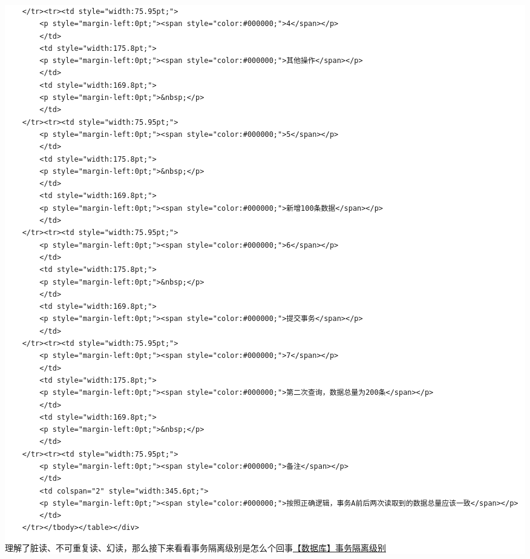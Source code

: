 		</tr><tr><td style="width:75.95pt;">
			<p style="margin-left:0pt;"><span style="color:#000000;">4</span></p>
			</td>
			<td style="width:175.8pt;">
			<p style="margin-left:0pt;"><span style="color:#000000;">其他操作</span></p>
			</td>
			<td style="width:169.8pt;">
			<p style="margin-left:0pt;">&nbsp;</p>
			</td>
		</tr><tr><td style="width:75.95pt;">
			<p style="margin-left:0pt;"><span style="color:#000000;">5</span></p>
			</td>
			<td style="width:175.8pt;">
			<p style="margin-left:0pt;">&nbsp;</p>
			</td>
			<td style="width:169.8pt;">
			<p style="margin-left:0pt;"><span style="color:#000000;">新增100条数据</span></p>
			</td>
		</tr><tr><td style="width:75.95pt;">
			<p style="margin-left:0pt;"><span style="color:#000000;">6</span></p>
			</td>
			<td style="width:175.8pt;">
			<p style="margin-left:0pt;">&nbsp;</p>
			</td>
			<td style="width:169.8pt;">
			<p style="margin-left:0pt;"><span style="color:#000000;">提交事务</span></p>
			</td>
		</tr><tr><td style="width:75.95pt;">
			<p style="margin-left:0pt;"><span style="color:#000000;">7</span></p>
			</td>
			<td style="width:175.8pt;">
			<p style="margin-left:0pt;"><span style="color:#000000;">第二次查询，数据总量为200条</span></p>
			</td>
			<td style="width:169.8pt;">
			<p style="margin-left:0pt;">&nbsp;</p>
			</td>
		</tr><tr><td style="width:75.95pt;">
			<p style="margin-left:0pt;"><span style="color:#000000;">备注</span></p>
			</td>
			<td colspan="2" style="width:345.6pt;">
			<p style="margin-left:0pt;"><span style="color:#000000;">按照正确逻辑，事务A前后两次读取到的数据总量应该一致</span></p>
			</td>
		</tr></tbody></table></div>
<p>理解了脏读、不可重复读、幻读，那么接下来看看事务隔离级别是怎么个回事<a href="https://blog.csdn.net/qq_33591903/article/details/82079302?ops_request_misc=%257B%2522request%255Fid%2522%253A%2522158632818519726869014448%2522%252C%2522scm%2522%253A%252220140713.130056874..%2522%257D&amp;request_id=158632818519726869014448&amp;biz_id=0&amp;utm_source=distribute.pc_search_result.none-task-blog-blog_SOOPENSEARCH-1">【数据库】事务隔离级别</a></p>

